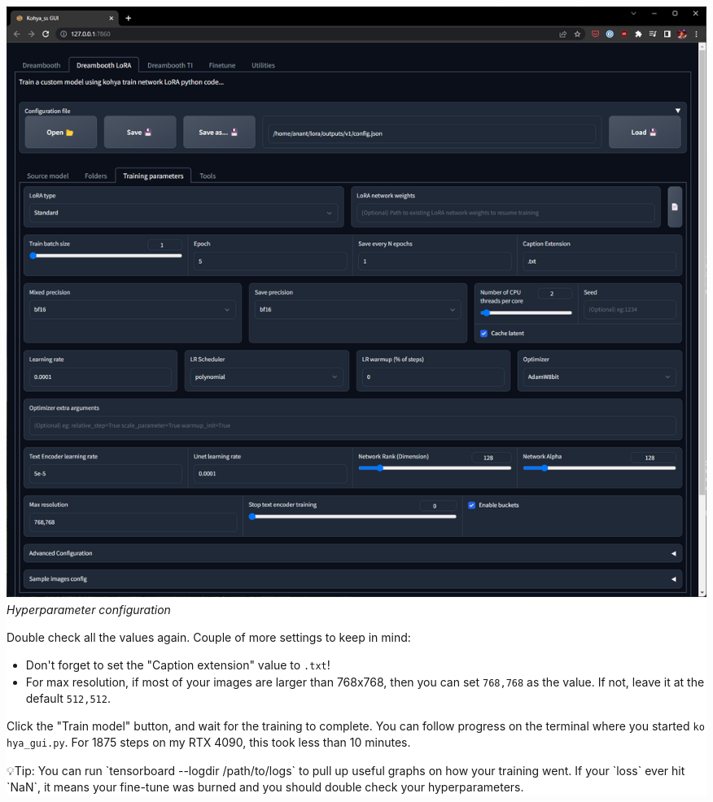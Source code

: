 [![Kohya Configuration](/images/2023/kohya_ss_config.jpg)](/images/2023/kohya_ss_config.jpg)
*Hyperparameter configuration*

Double check all the values again. Couple of more settings to keep in mind:
* Don't forget to set the "Caption extension" value to `.txt`!
* For max resolution, if most of your images are larger than 768x768, then you can set `768,768` as the value. If not, leave it at the default `512,512`.

Click the "Train model" button, and wait for the training to complete. You can follow progress on the terminal where you started `kohya_gui.py`. For 1875 steps on my RTX 4090, this took less than 10 minutes.

<aside>
💡Tip: You can run `tensorboard --logdir /path/to/logs` to pull up useful graphs on how your training went. If your `loss` ever hit `NaN`, it means your fine-tune was burned and you should double check your hyperparameters.
</aside>
